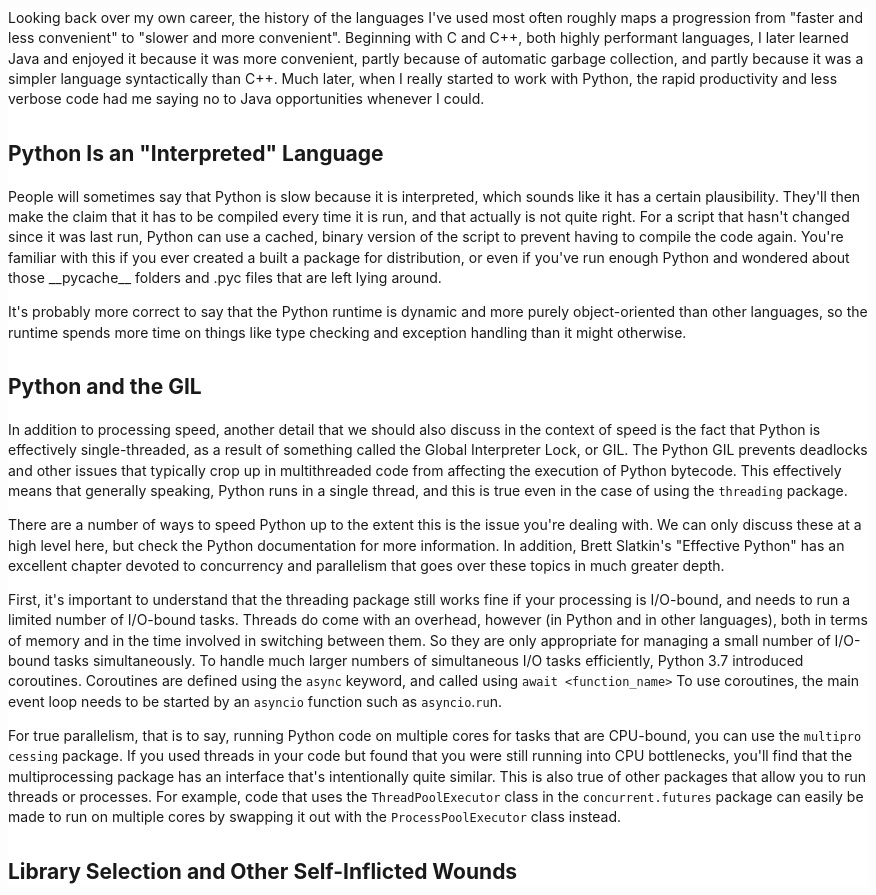 Looking back over my own career, the history of the languages I've used most often roughly maps a progression from "faster and less convenient" to "slower and more convenient". Beginning with C and C++, both highly performant languages, I later learned Java and enjoyed it because it was more convenient, partly because of automatic garbage collection, and partly because it was a simpler language syntactically than C++. Much later, when I really started to work with Python, the rapid productivity and less verbose code had me saying no to Java opportunities whenever I could.

## Python Is an "Interpreted" Language

People will sometimes say that Python is slow because it is interpreted, which sounds like it has a certain plausibility. They'll then make the claim that it has to be compiled every time it is run, and that actually is not quite right. For a script that hasn't changed since it was last run, Python can use a cached, binary version of the script to prevent having to compile the code again. You're familiar with this if you ever created a built a package for distribution, or even if you've run enough Python and wondered about those \_\_pycache\_\_ folders and .pyc files that are left lying around.

It's probably more correct to say that the Python runtime is dynamic and more purely object-oriented than other languages, so the runtime spends more time on things like type checking and exception handling than it might otherwise.

## Python and the GIL

In addition to processing speed, another detail that we should also discuss in the context of speed is the fact that Python is effectively single-threaded, as a result of something called the Global Interpreter Lock, or GIL. The Python GIL prevents deadlocks and other issues that typically crop up in multithreaded code from affecting the execution of Python bytecode. This effectively means that generally speaking, Python runs in a single thread, and this is true even in the case of using the `threading` package.

There are a number of ways to speed Python up to the extent this is the issue you're dealing with. We can only discuss these at a high level here, but check the Python documentation for more information. In addition, Brett Slatkin's "Effective Python" has an excellent chapter devoted to concurrency and parallelism that goes over these topics in much greater depth.  
  
First, it's important to understand that the threading package still works fine if your processing is I/O-bound, and needs to run a limited number of I/O-bound tasks. Threads do come with an overhead, however (in Python and in other languages), both in terms of memory and in the time involved in switching between them. So they are only appropriate for managing a small number of I/O-bound tasks simultaneously. To handle much larger numbers of simultaneous I/O tasks efficiently, Python 3.7 introduced coroutines. Coroutines are defined using the `async` keyword, and called using `await <function_name>` To use coroutines, the main event loop needs to be started by an `asyncio` function such as `asyncio`.`ru`n.

For true parallelism, that is to say, running Python code on multiple cores for tasks that are CPU-bound, you can use the `multiprocessing` package. If you used threads in your code but found that you were still running into CPU bottlenecks, you'll find that the multiprocessing package has an interface that's intentionally quite similar. This is also true of other packages that allow you to run threads or processes. For example, code that uses the `ThreadPoolExecutor` class in the `concurrent.futures` package can easily be made to run on multiple cores by swapping it out with the `ProcessPoolExecutor` class instead.

## Library Selection and Other Self-Inflicted Wounds
